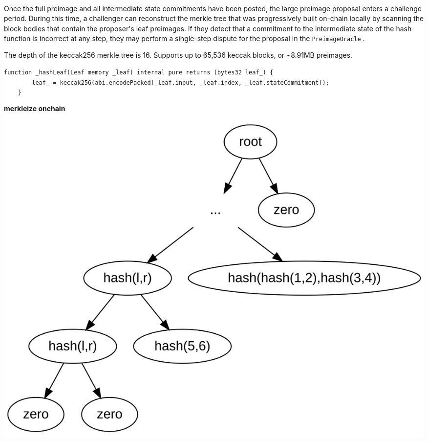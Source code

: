 Once the full preimage and all intermediate state commitments have been posted, the large preimage proposal enters a challenge period. During this time, a challenger can reconstruct the merkle tree that was progressively built on-chain locally by scanning the block bodies that contain the proposer's leaf preimages. If they detect that a commitment to the intermediate state of the hash function is incorrect at any step, they may perform a single-step dispute for the proposal in the `PreimageOracle` .

The depth of the keccak256 merkle tree is 16. Supports up to 65,536 keccak blocks, or ~8.91MB preimages.

```solidity
function _hashLeaf(Leaf memory _leaf) internal pure returns (bytes32 leaf_) {
        leaf_ = keccak256(abi.encodePacked(_leaf.input, _leaf.index, _leaf.stateCommitment));
    }
```

**merkleize onchain**

![graphviz](graphviz.svg)
